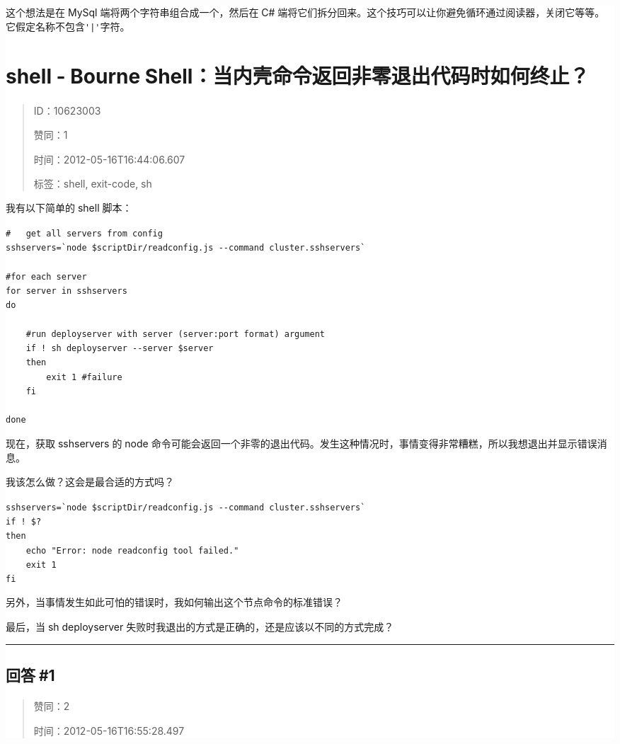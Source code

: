这个想法是在 MySql 端将两个字符串组合成一个，然后在 C# 端将它们拆分回来。这个技巧可以让你避免循环通过阅读器，关闭它等等。它假定名称不包含`'|'`字符。

# shell - Bourne Shell：当内壳命令返回非零退出代码时如何终止？

> ID：10623003
> 
> 赞同：1
> 
> 时间：2012-05-16T16:44:06.607
> 
> 标签：shell, exit-code, sh

我有以下简单的 shell 脚本：

```
#   get all servers from config
sshservers=`node $scriptDir/readconfig.js --command cluster.sshservers`

#for each server
for server in sshservers
do

    #run deployserver with server (server:port format) argument
    if ! sh deployserver --server $server
    then
        exit 1 #failure
    fi

done 
```

现在，获取 sshservers 的 node 命令可能会返回一个非零的退出代码。发生这种情况时，事情变得非常糟糕，所以我想退出并显示错误消息。

我该怎么做？这会是最合适的方式吗？

```
sshservers=`node $scriptDir/readconfig.js --command cluster.sshservers`
if ! $?
then
    echo "Error: node readconfig tool failed."
    exit 1
fi 
```

另外，当事情发生如此可怕的错误时，我如何输出这个节点命令的标准错误？

最后，当 sh deployserver 失败时我退出的方式是正确的，还是应该以不同的方式完成？

* * *

## 回答 #1

> 赞同：2
> 
> 时间：2012-05-16T16:55:28.497
